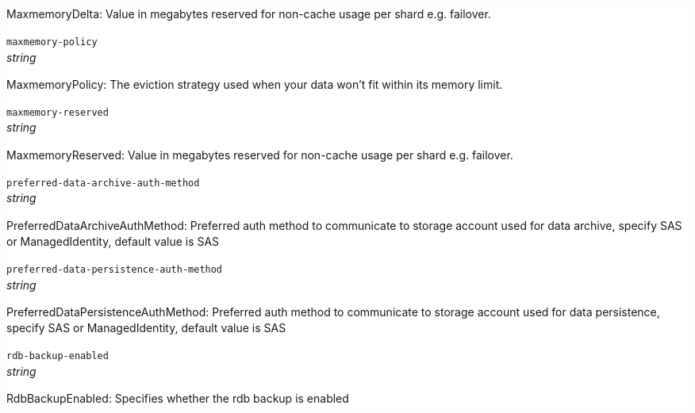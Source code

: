 <td>
<p>MaxmemoryDelta: Value in megabytes reserved for non-cache usage per shard e.g. failover.</p>
</td>
</tr>
<tr>
<td>
<code>maxmemory-policy</code><br/>
<em>
string
</em>
</td>
<td>
<p>MaxmemoryPolicy: The eviction strategy used when your data won&rsquo;t fit within its memory limit.</p>
</td>
</tr>
<tr>
<td>
<code>maxmemory-reserved</code><br/>
<em>
string
</em>
</td>
<td>
<p>MaxmemoryReserved: Value in megabytes reserved for non-cache usage per shard e.g. failover.</p>
</td>
</tr>
<tr>
<td>
<code>preferred-data-archive-auth-method</code><br/>
<em>
string
</em>
</td>
<td>
<p>PreferredDataArchiveAuthMethod: Preferred auth method to communicate to storage account used for data archive, specify
SAS or ManagedIdentity, default value is SAS</p>
</td>
</tr>
<tr>
<td>
<code>preferred-data-persistence-auth-method</code><br/>
<em>
string
</em>
</td>
<td>
<p>PreferredDataPersistenceAuthMethod: Preferred auth method to communicate to storage account used for data persistence,
specify SAS or ManagedIdentity, default value is SAS</p>
</td>
</tr>
<tr>
<td>
<code>rdb-backup-enabled</code><br/>
<em>
string
</em>
</td>
<td>
<p>RdbBackupEnabled: Specifies whether the rdb backup is enabled</p>
</td>
</tr>